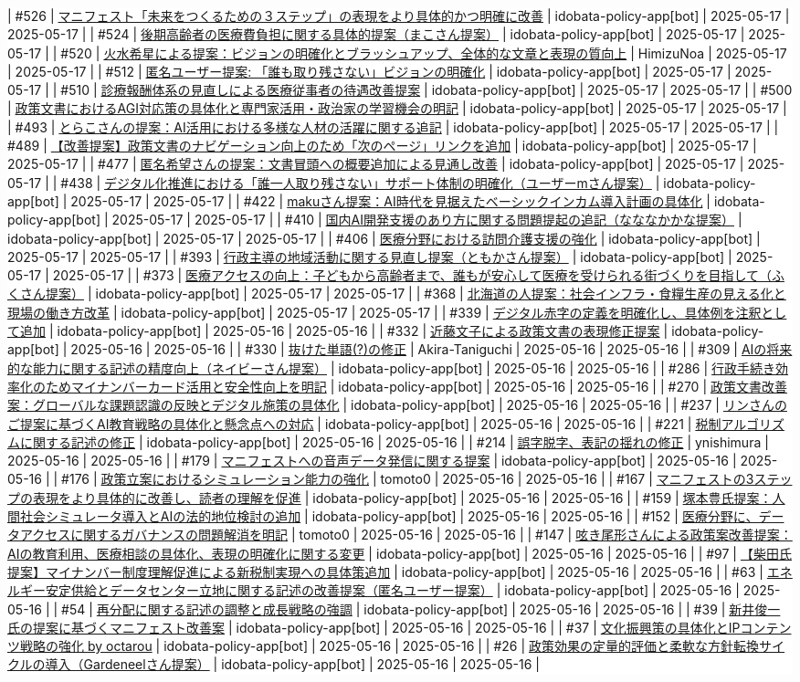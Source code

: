 | #526 | [マニフェスト「未来をつくるための３ステップ」の表現をより具体的かつ明確に改善](https://github.com/team-mirai/policy/pull/526) | idobata-policy-app[bot] | 2025-05-17 | 2025-05-17 |
| #524 | [後期高齢者の医療費負担に関する具体的提案（まこさん提案）](https://github.com/team-mirai/policy/pull/524) | idobata-policy-app[bot] | 2025-05-17 | 2025-05-17 |
| #520 | [火水希星による提案：ビジョンの明確化とブラッシュアップ、全体的な文章と表現の質向上](https://github.com/team-mirai/policy/pull/520) | HimizuNoa | 2025-05-17 | 2025-05-17 |
| #512 | [匿名ユーザー提案: 「誰も取り残さない」ビジョンの明確化](https://github.com/team-mirai/policy/pull/512) | idobata-policy-app[bot] | 2025-05-17 | 2025-05-17 |
| #510 | [診療報酬体系の見直しによる医療従事者の待遇改善提案](https://github.com/team-mirai/policy/pull/510) | idobata-policy-app[bot] | 2025-05-17 | 2025-05-17 |
| #500 | [政策文書におけるAGI対応策の具体化と専門家活用・政治家の学習機会の明記](https://github.com/team-mirai/policy/pull/500) | idobata-policy-app[bot] | 2025-05-17 | 2025-05-17 |
| #493 | [とらこさんの提案：AI活用における多様な人材の活躍に関する追記](https://github.com/team-mirai/policy/pull/493) | idobata-policy-app[bot] | 2025-05-17 | 2025-05-17 |
| #489 | [【改善提案】政策文書のナビゲーション向上のため「次のページ」リンクを追加](https://github.com/team-mirai/policy/pull/489) | idobata-policy-app[bot] | 2025-05-17 | 2025-05-17 |
| #477 | [匿名希望さんの提案：文書冒頭への概要追加による見通し改善](https://github.com/team-mirai/policy/pull/477) | idobata-policy-app[bot] | 2025-05-17 | 2025-05-17 |
| #438 | [デジタル化推進における「誰一人取り残さない」サポート体制の明確化（ユーザーmさん提案）](https://github.com/team-mirai/policy/pull/438) | idobata-policy-app[bot] | 2025-05-17 | 2025-05-17 |
| #422 | [makuさん提案：AI時代を見据えたベーシックインカム導入計画の具体化](https://github.com/team-mirai/policy/pull/422) | idobata-policy-app[bot] | 2025-05-17 | 2025-05-17 |
| #410 | [国内AI開発支援のあり方に関する問題提起の追記（なななかかな提案）](https://github.com/team-mirai/policy/pull/410) | idobata-policy-app[bot] | 2025-05-17 | 2025-05-17 |
| #406 | [医療分野における訪問介護支援の強化](https://github.com/team-mirai/policy/pull/406) | idobata-policy-app[bot] | 2025-05-17 | 2025-05-17 |
| #393 | [行政主導の地域活動に関する見直し提案（ともかさん提案）](https://github.com/team-mirai/policy/pull/393) | idobata-policy-app[bot] | 2025-05-17 | 2025-05-17 |
| #373 | [医療アクセスの向上：子どもから高齢者まで、誰もが安心して医療を受けられる街づくりを目指して（ふくさん提案）](https://github.com/team-mirai/policy/pull/373) | idobata-policy-app[bot] | 2025-05-17 | 2025-05-17 |
| #368 | [北海道の人提案：社会インフラ・食糧生産の見える化と現場の働き方改革](https://github.com/team-mirai/policy/pull/368) | idobata-policy-app[bot] | 2025-05-17 | 2025-05-17 |
| #339 | [デジタル赤字の定義を明確化し、具体例を注釈として追加](https://github.com/team-mirai/policy/pull/339) | idobata-policy-app[bot] | 2025-05-16 | 2025-05-16 |
| #332 | [近藤文子による政策文書の表現修正提案](https://github.com/team-mirai/policy/pull/332) | idobata-policy-app[bot] | 2025-05-16 | 2025-05-16 |
| #330 | [抜けた単語(?)の修正](https://github.com/team-mirai/policy/pull/330) | Akira-Taniguchi | 2025-05-16 | 2025-05-16 |
| #309 | [AIの将来的な能力に関する記述の精度向上（ネイビーさん提案）](https://github.com/team-mirai/policy/pull/309) | idobata-policy-app[bot] | 2025-05-16 | 2025-05-16 |
| #286 | [行政手続き効率化のためマイナンバーカード活用と安全性向上を明記](https://github.com/team-mirai/policy/pull/286) | idobata-policy-app[bot] | 2025-05-16 | 2025-05-16 |
| #270 | [政策文書改善案：グローバルな課題認識の反映とデジタル施策の具体化](https://github.com/team-mirai/policy/pull/270) | idobata-policy-app[bot] | 2025-05-16 | 2025-05-16 |
| #237 | [リンさんのご提案に基づくAI教育戦略の具体化と懸念点への対応](https://github.com/team-mirai/policy/pull/237) | idobata-policy-app[bot] | 2025-05-16 | 2025-05-16 |
| #221 | [税制アルゴリズムに関する記述の修正](https://github.com/team-mirai/policy/pull/221) | idobata-policy-app[bot] | 2025-05-16 | 2025-05-16 |
| #214 | [誤字脱字、表記の揺れの修正](https://github.com/team-mirai/policy/pull/214) | ynishimura | 2025-05-16 | 2025-05-16 |
| #179 | [マニフェストへの音声データ発信に関する提案](https://github.com/team-mirai/policy/pull/179) | idobata-policy-app[bot] | 2025-05-16 | 2025-05-16 |
| #176 | [政策立案におけるシミュレーション能力の強化](https://github.com/team-mirai/policy/pull/176) | tomoto0 | 2025-05-16 | 2025-05-16 |
| #167 | [マニフェストの3ステップの表現をより具体的に改善し、読者の理解を促進](https://github.com/team-mirai/policy/pull/167) | idobata-policy-app[bot] | 2025-05-16 | 2025-05-16 |
| #159 | [塚本豊氏提案：人間社会シミュレータ導入とAIの法的地位検討の追加](https://github.com/team-mirai/policy/pull/159) | idobata-policy-app[bot] | 2025-05-16 | 2025-05-16 |
| #152 | [医療分野に、データアクセスに関するガバナンスの問題解消を明記](https://github.com/team-mirai/policy/pull/152) | tomoto0 | 2025-05-16 | 2025-05-16 |
| #147 | [呟き尾形さんによる政策案改善提案：AIの教育利用、医療相談の具体化、表現の明確化に関する変更](https://github.com/team-mirai/policy/pull/147) | idobata-policy-app[bot] | 2025-05-16 | 2025-05-16 |
| #97 | [【柴田氏提案】マイナンバー制度理解促進による新税制実現への具体策追加](https://github.com/team-mirai/policy/pull/97) | idobata-policy-app[bot] | 2025-05-16 | 2025-05-16 |
| #63 | [エネルギー安定供給とデータセンター立地に関する記述の改善提案（匿名ユーザー提案）](https://github.com/team-mirai/policy/pull/63) | idobata-policy-app[bot] | 2025-05-16 | 2025-05-16 |
| #54 | [再分配に関する記述の調整と成長戦略の強調](https://github.com/team-mirai/policy/pull/54) | idobata-policy-app[bot] | 2025-05-16 | 2025-05-16 |
| #39 | [新井俊一氏の提案に基づくマニフェスト改善案](https://github.com/team-mirai/policy/pull/39) | idobata-policy-app[bot] | 2025-05-16 | 2025-05-16 |
| #37 | [文化振興策の具体化とIPコンテンツ戦略の強化 by octarou](https://github.com/team-mirai/policy/pull/37) | idobata-policy-app[bot] | 2025-05-16 | 2025-05-16 |
| #26 | [政策効果の定量的評価と柔軟な方針転換サイクルの導入（Gardeneelさん提案）](https://github.com/team-mirai/policy/pull/26) | idobata-policy-app[bot] | 2025-05-16 | 2025-05-16 |
